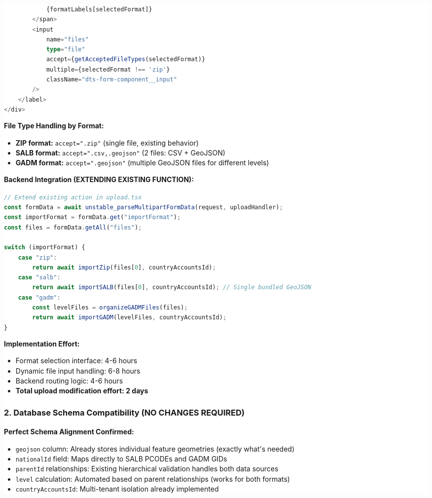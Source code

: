 ```typescript
            {formatLabels[selectedFormat]}
        </span>
        <input
            name="files"
            type="file"
            accept={getAcceptedFileTypes(selectedFormat)}
            multiple={selectedFormat !== 'zip'}
            className="dts-form-component__input"
        />
    </label>
</div>
```

**File Type Handling by Format:**

- **ZIP format:** `accept=".zip"` (single file, existing behavior)
- **SALB format:** `accept=".csv,.geojson"` (2 files: CSV + GeoJSON)
- **GADM format:** `accept=".geojson"` (multiple GeoJSON files for different levels)

**Backend Integration (EXTENDING EXISTING FUNCTION):**

```typescript
// Extend existing action in upload.tsx
const formData = await unstable_parseMultipartFormData(request, uploadHandler);
const importFormat = formData.get("importFormat");
const files = formData.getAll("files");

switch (importFormat) {
	case "zip":
		return await importZip(files[0], countryAccountsId);
	case "salb":
		return await importSALB(files[0], countryAccountsId); // Single bundled GeoJSON
	case "gadm":
		const levelFiles = organizeGADMFiles(files);
		return await importGADM(levelFiles, countryAccountsId);
}
```

**Implementation Effort:**

- Format selection interface: 4-6 hours
- Dynamic file input handling: 6-8 hours
- Backend routing logic: 4-6 hours
- **Total upload modification effort: 2 days**

### 2. Database Schema Compatibility (NO CHANGES REQUIRED)

**Perfect Schema Alignment Confirmed:**

- `geojson` column: Already stores individual feature geometries (exactly what's needed)
- `nationalId` field: Maps directly to SALB PCODEs and GADM GIDs
- `parentId` relationships: Existing hierarchical validation handles both data sources
- `level` calculation: Automated based on parent relationships (works for both formats)
- `countryAccountsId`: Multi-tenant isolation already implemented
